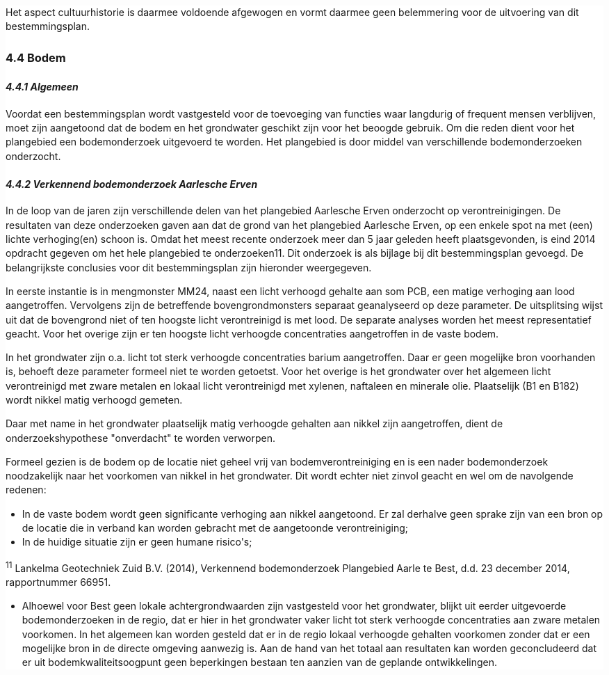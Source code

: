 Het aspect cultuurhistorie is daarmee voldoende afgewogen en vormt daarmee geen belemmering voor de uitvoering van dit bestemmingsplan.

### **4.4 Bodem**

#### *4.4.1 Algemeen*

Voordat een bestemmingsplan wordt vastgesteld voor de toevoeging van functies waar langdurig of frequent mensen verblijven, moet zijn aangetoond dat de bodem en het grondwater geschikt zijn voor het beoogde gebruik. Om die reden dient voor het plangebied een bodemonderzoek uitgevoerd te worden. Het plangebied is door middel van verschillende bodemonderzoeken onderzocht.

#### *4.4.2 Verkennend bodemonderzoek Aarlesche Erven*

In de loop van de jaren zijn verschillende delen van het plangebied Aarlesche Erven onderzocht op verontreinigingen. De resultaten van deze onderzoeken gaven aan dat de grond van het plangebied Aarlesche Erven, op een enkele spot na met (een) lichte verhoging(en) schoon is. Omdat het meest recente onderzoek meer dan 5 jaar geleden heeft plaatsgevonden, is eind 2014 opdracht gegeven om het hele plangebied te onderzoeken11. Dit onderzoek is als bijlage bij dit bestemmingsplan gevoegd. De belangrijkste conclusies voor dit bestemmingsplan zijn hieronder weergegeven.

In eerste instantie is in mengmonster MM24, naast een licht verhoogd gehalte aan som PCB, een matige verhoging aan lood aangetroffen. Vervolgens zijn de betreffende bovengrondmonsters separaat geanalyseerd op deze parameter. De uitsplitsing wijst uit dat de bovengrond niet of ten hoogste licht verontreinigd is met lood. De separate analyses worden het meest representatief geacht. Voor het overige zijn er ten hoogste licht verhoogde concentraties aangetroffen in de vaste bodem.

In het grondwater zijn o.a. licht tot sterk verhoogde concentraties barium aangetroffen. Daar er geen mogelijke bron voorhanden is, behoeft deze parameter formeel niet te worden getoetst. Voor het overige is het grondwater over het algemeen licht verontreinigd met zware metalen en lokaal licht verontreinigd met xylenen, naftaleen en minerale olie. Plaatselijk (B1 en B182) wordt nikkel matig verhoogd gemeten.

Daar met name in het grondwater plaatselijk matig verhoogde gehalten aan nikkel zijn aangetroffen, dient de onderzoekshypothese "onverdacht" te worden verworpen.

Formeel gezien is de bodem op de locatie niet geheel vrij van bodemverontreiniging en is een nader bodemonderzoek noodzakelijk naar het voorkomen van nikkel in het grondwater. Dit wordt echter niet zinvol geacht en wel om de navolgende redenen:

- In de vaste bodem wordt geen significante verhoging aan nikkel aangetoond. Er zal derhalve geen sprake zijn van een bron op de locatie die in verband kan worden gebracht met de aangetoonde verontreiniging;
- In de huidige situatie zijn er geen humane risico's;

<sup>11</sup> Lankelma Geotechniek Zuid B.V. (2014), Verkennend bodemonderzoek Plangebied Aarle te Best, d.d. 23 december 2014, rapportnummer 66951.

- Alhoewel voor Best geen lokale achtergrondwaarden zijn vastgesteld voor het grondwater, blijkt uit eerder uitgevoerde bodemonderzoeken in de regio, dat er hier in het grondwater vaker licht tot sterk verhoogde concentraties aan zware metalen voorkomen. In het algemeen kan worden gesteld dat er in de regio lokaal verhoogde gehalten voorkomen zonder dat er een mogelijke bron in de directe omgeving aanwezig is.
Aan de hand van het totaal aan resultaten kan worden geconcludeerd dat er uit bodemkwaliteitsoogpunt geen beperkingen bestaan ten aanzien van de geplande ontwikkelingen.
